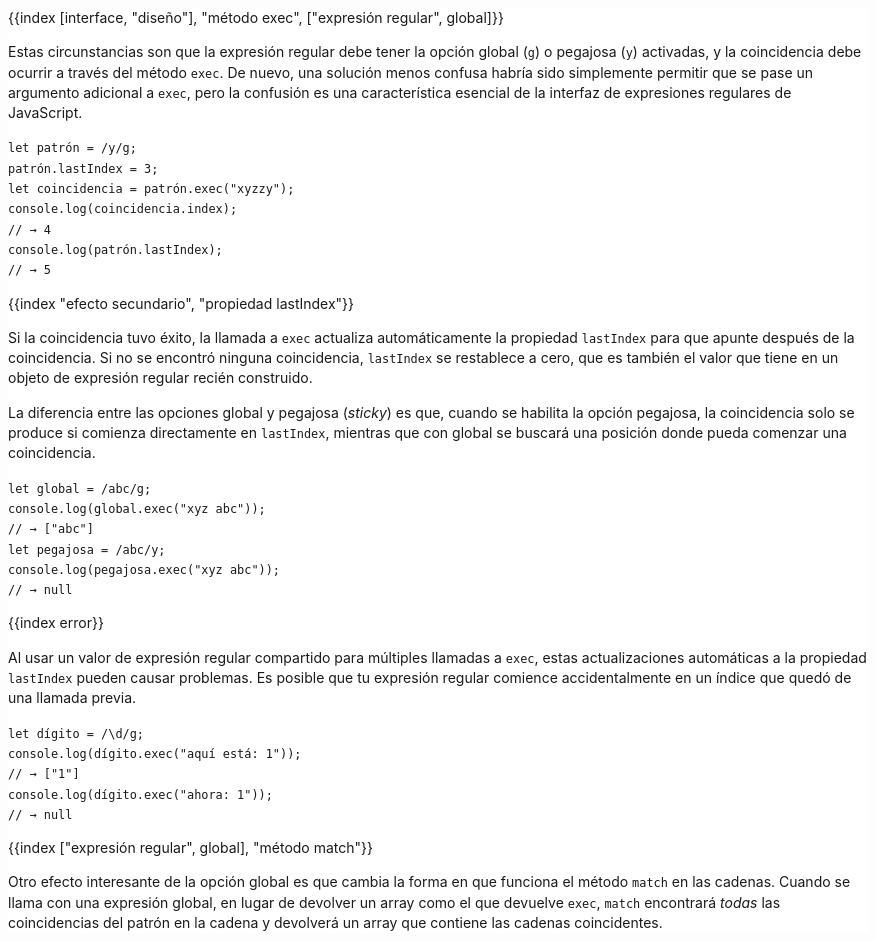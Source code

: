 {{index [interface, "diseño"], "método exec", ["expresión regular", global]}}

Estas circunstancias son que la expresión regular debe tener la opción global (`g`) o pegajosa (`y`) activadas, y la coincidencia debe ocurrir a través del método `exec`. De nuevo, una solución menos confusa habría sido simplemente permitir que se pase un argumento adicional a `exec`, pero la confusión es una característica esencial de la interfaz de expresiones regulares de JavaScript.

```
let patrón = /y/g;
patrón.lastIndex = 3;
let coincidencia = patrón.exec("xyzzy");
console.log(coincidencia.index);
// → 4
console.log(patrón.lastIndex);
// → 5
```

{{index "efecto secundario", "propiedad lastIndex"}}

Si la coincidencia tuvo éxito, la llamada a `exec` actualiza automáticamente la propiedad `lastIndex` para que apunte después de la coincidencia. Si no se encontró ninguna coincidencia, `lastIndex` se restablece a cero, que es también el valor que tiene en un objeto de expresión regular recién construido.

La diferencia entre las opciones global y pegajosa (_sticky_) es que, cuando se habilita la opción pegajosa, la coincidencia solo se produce si comienza directamente en `lastIndex`, mientras que con global se buscará una posición donde pueda comenzar una coincidencia.

```
let global = /abc/g;
console.log(global.exec("xyz abc"));
// → ["abc"]
let pegajosa = /abc/y;
console.log(pegajosa.exec("xyz abc"));
// → null
```

{{index error}}

Al usar un valor de expresión regular compartido para múltiples llamadas a `exec`, estas actualizaciones automáticas a la propiedad `lastIndex` pueden causar problemas. Es posible que tu expresión regular comience accidentalmente en un índice que quedó de una llamada previa.

```
let dígito = /\d/g;
console.log(dígito.exec("aquí está: 1"));
// → ["1"]
console.log(dígito.exec("ahora: 1"));
// → null
```

{{index ["expresión regular", global], "método match"}}

Otro efecto interesante de la opción global es que cambia la forma en que funciona el método `match` en las cadenas. Cuando se llama con una expresión global, en lugar de devolver un array como el que devuelve `exec`, `match` encontrará _todas_ las coincidencias del patrón en la cadena y devolverá un array que contiene las cadenas coincidentes.

